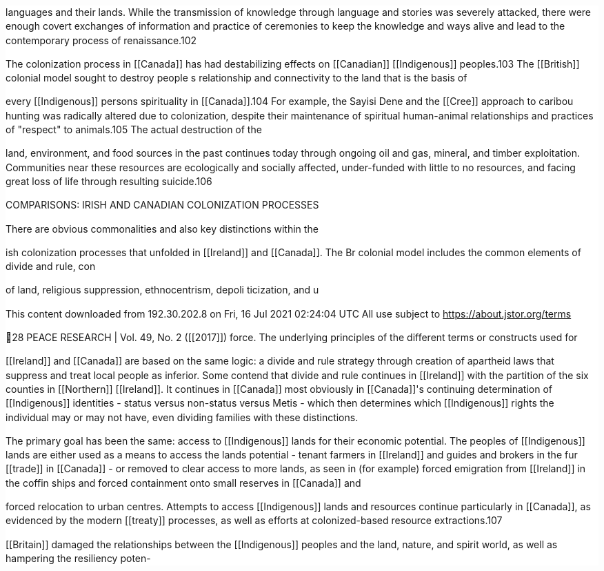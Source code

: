 languages and their lands. While the transmission of knowledge through
language and stories was severely attacked, there were enough covert exchanges of information and practice of ceremonies to keep the knowledge
and ways alive and lead to the contemporary process of renaissance.102

The colonization process in [[Canada]] has had destabilizing effects on
[[Canadian]] [[Indigenous]] peoples.103 The [[British]] colonial model sought to
destroy people s relationship and connectivity to the land that is the basis of

every [[Indigenous]] persons spirituality in [[Canada]].104 For example, the Sayisi
Dene and the [[Cree]] approach to caribou hunting was radically altered due to
colonization, despite their maintenance of spiritual human-animal relationships and practices of "respect" to animals.105 The actual destruction of the

land, environment, and food sources in the past continues today through
ongoing oil and gas, mineral, and timber exploitation. Communities near
these resources are ecologically and socially affected, under-funded with
little to no resources, and facing great loss of life through resulting suicide.106

COMPARISONS: IRISH AND CANADIAN COLONIZATION
PROCESSES

There are obvious commonalities and also key distinctions within the

ish colonization processes that unfolded in [[Ireland]] and [[Canada]]. The Br
colonial model includes the common elements of divide and rule, con

of land, religious suppression, ethnocentrism, depoli ticization, and u

This content downloaded from 192.30.202.8 on Fri, 16 Jul 2021 02:24:04 UTC
All use subject to https://about.jstor.org/terms

28 PEACE RESEARCH | Vol. 49, No. 2 ([[2017]])
force. The underlying principles of the different terms or constructs used for

[[Ireland]] and [[Canada]] are based on the same logic: a divide and rule strategy
through creation of apartheid laws that suppress and treat local people as
inferior. Some contend that divide and rule continues in [[Ireland]] with the
partition of the six counties in [[Northern]] [[Ireland]]. It continues in [[Canada]]
most obviously in [[Canada]]'s continuing determination of [[Indigenous]] identities - status versus non-status versus Metis - which then determines which
[[Indigenous]] rights the individual may or may not have, even dividing families
with these distinctions.

The primary goal has been the same: access to [[Indigenous]] lands for
their economic potential. The peoples of [[Indigenous]] lands are either used
as a means to access the lands potential - tenant farmers in [[Ireland]] and
guides and brokers in the fur [[trade]] in [[Canada]] - or removed to clear access
to more lands, as seen in (for example) forced emigration from [[Ireland]] in
the coffin ships and forced containment onto small reserves in [[Canada]] and

forced relocation to urban centres. Attempts to access [[Indigenous]] lands
and resources continue particularly in [[Canada]], as evidenced by the modern
[[treaty]] processes, as well as efforts at colonized-based resource extractions.107

[[Britain]] damaged the relationships between the [[Indigenous]] peoples and
the land, nature, and spirit world, as well as hampering the resiliency poten-
